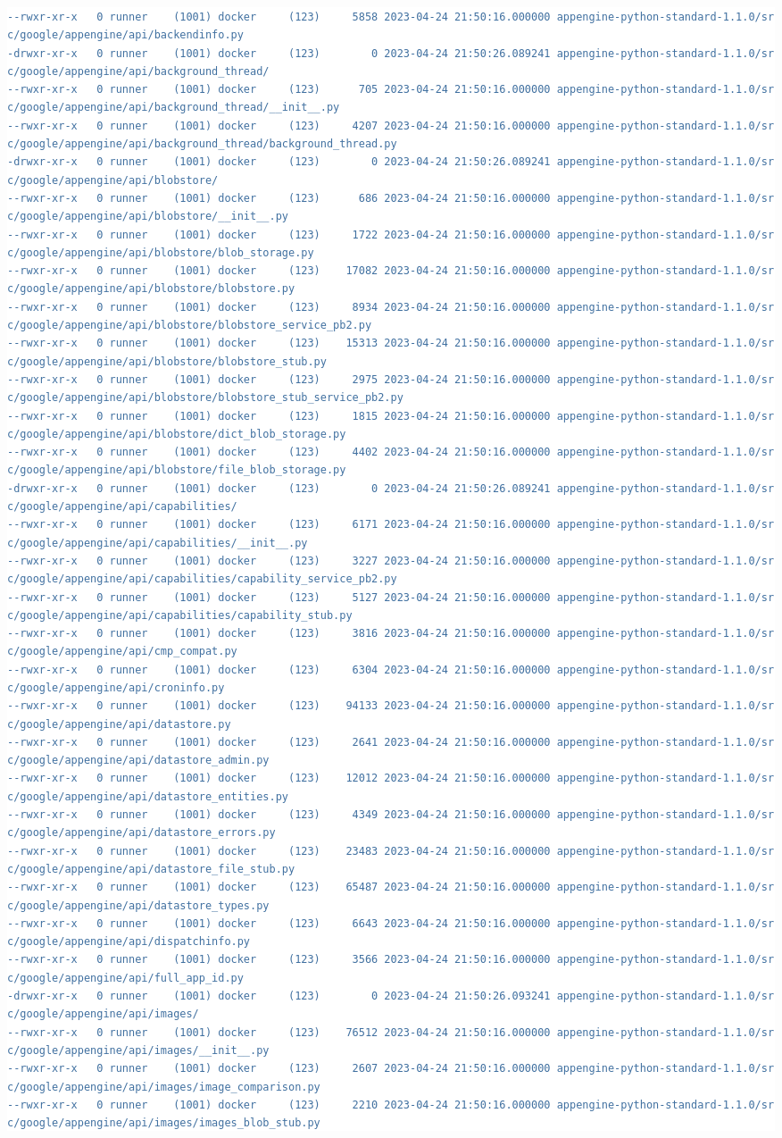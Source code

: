 ```diff
--rwxr-xr-x   0 runner    (1001) docker     (123)     5858 2023-04-24 21:50:16.000000 appengine-python-standard-1.1.0/src/google/appengine/api/backendinfo.py
-drwxr-xr-x   0 runner    (1001) docker     (123)        0 2023-04-24 21:50:26.089241 appengine-python-standard-1.1.0/src/google/appengine/api/background_thread/
--rwxr-xr-x   0 runner    (1001) docker     (123)      705 2023-04-24 21:50:16.000000 appengine-python-standard-1.1.0/src/google/appengine/api/background_thread/__init__.py
--rwxr-xr-x   0 runner    (1001) docker     (123)     4207 2023-04-24 21:50:16.000000 appengine-python-standard-1.1.0/src/google/appengine/api/background_thread/background_thread.py
-drwxr-xr-x   0 runner    (1001) docker     (123)        0 2023-04-24 21:50:26.089241 appengine-python-standard-1.1.0/src/google/appengine/api/blobstore/
--rwxr-xr-x   0 runner    (1001) docker     (123)      686 2023-04-24 21:50:16.000000 appengine-python-standard-1.1.0/src/google/appengine/api/blobstore/__init__.py
--rwxr-xr-x   0 runner    (1001) docker     (123)     1722 2023-04-24 21:50:16.000000 appengine-python-standard-1.1.0/src/google/appengine/api/blobstore/blob_storage.py
--rwxr-xr-x   0 runner    (1001) docker     (123)    17082 2023-04-24 21:50:16.000000 appengine-python-standard-1.1.0/src/google/appengine/api/blobstore/blobstore.py
--rwxr-xr-x   0 runner    (1001) docker     (123)     8934 2023-04-24 21:50:16.000000 appengine-python-standard-1.1.0/src/google/appengine/api/blobstore/blobstore_service_pb2.py
--rwxr-xr-x   0 runner    (1001) docker     (123)    15313 2023-04-24 21:50:16.000000 appengine-python-standard-1.1.0/src/google/appengine/api/blobstore/blobstore_stub.py
--rwxr-xr-x   0 runner    (1001) docker     (123)     2975 2023-04-24 21:50:16.000000 appengine-python-standard-1.1.0/src/google/appengine/api/blobstore/blobstore_stub_service_pb2.py
--rwxr-xr-x   0 runner    (1001) docker     (123)     1815 2023-04-24 21:50:16.000000 appengine-python-standard-1.1.0/src/google/appengine/api/blobstore/dict_blob_storage.py
--rwxr-xr-x   0 runner    (1001) docker     (123)     4402 2023-04-24 21:50:16.000000 appengine-python-standard-1.1.0/src/google/appengine/api/blobstore/file_blob_storage.py
-drwxr-xr-x   0 runner    (1001) docker     (123)        0 2023-04-24 21:50:26.089241 appengine-python-standard-1.1.0/src/google/appengine/api/capabilities/
--rwxr-xr-x   0 runner    (1001) docker     (123)     6171 2023-04-24 21:50:16.000000 appengine-python-standard-1.1.0/src/google/appengine/api/capabilities/__init__.py
--rwxr-xr-x   0 runner    (1001) docker     (123)     3227 2023-04-24 21:50:16.000000 appengine-python-standard-1.1.0/src/google/appengine/api/capabilities/capability_service_pb2.py
--rwxr-xr-x   0 runner    (1001) docker     (123)     5127 2023-04-24 21:50:16.000000 appengine-python-standard-1.1.0/src/google/appengine/api/capabilities/capability_stub.py
--rwxr-xr-x   0 runner    (1001) docker     (123)     3816 2023-04-24 21:50:16.000000 appengine-python-standard-1.1.0/src/google/appengine/api/cmp_compat.py
--rwxr-xr-x   0 runner    (1001) docker     (123)     6304 2023-04-24 21:50:16.000000 appengine-python-standard-1.1.0/src/google/appengine/api/croninfo.py
--rwxr-xr-x   0 runner    (1001) docker     (123)    94133 2023-04-24 21:50:16.000000 appengine-python-standard-1.1.0/src/google/appengine/api/datastore.py
--rwxr-xr-x   0 runner    (1001) docker     (123)     2641 2023-04-24 21:50:16.000000 appengine-python-standard-1.1.0/src/google/appengine/api/datastore_admin.py
--rwxr-xr-x   0 runner    (1001) docker     (123)    12012 2023-04-24 21:50:16.000000 appengine-python-standard-1.1.0/src/google/appengine/api/datastore_entities.py
--rwxr-xr-x   0 runner    (1001) docker     (123)     4349 2023-04-24 21:50:16.000000 appengine-python-standard-1.1.0/src/google/appengine/api/datastore_errors.py
--rwxr-xr-x   0 runner    (1001) docker     (123)    23483 2023-04-24 21:50:16.000000 appengine-python-standard-1.1.0/src/google/appengine/api/datastore_file_stub.py
--rwxr-xr-x   0 runner    (1001) docker     (123)    65487 2023-04-24 21:50:16.000000 appengine-python-standard-1.1.0/src/google/appengine/api/datastore_types.py
--rwxr-xr-x   0 runner    (1001) docker     (123)     6643 2023-04-24 21:50:16.000000 appengine-python-standard-1.1.0/src/google/appengine/api/dispatchinfo.py
--rwxr-xr-x   0 runner    (1001) docker     (123)     3566 2023-04-24 21:50:16.000000 appengine-python-standard-1.1.0/src/google/appengine/api/full_app_id.py
-drwxr-xr-x   0 runner    (1001) docker     (123)        0 2023-04-24 21:50:26.093241 appengine-python-standard-1.1.0/src/google/appengine/api/images/
--rwxr-xr-x   0 runner    (1001) docker     (123)    76512 2023-04-24 21:50:16.000000 appengine-python-standard-1.1.0/src/google/appengine/api/images/__init__.py
--rwxr-xr-x   0 runner    (1001) docker     (123)     2607 2023-04-24 21:50:16.000000 appengine-python-standard-1.1.0/src/google/appengine/api/images/image_comparison.py
--rwxr-xr-x   0 runner    (1001) docker     (123)     2210 2023-04-24 21:50:16.000000 appengine-python-standard-1.1.0/src/google/appengine/api/images/images_blob_stub.py
```